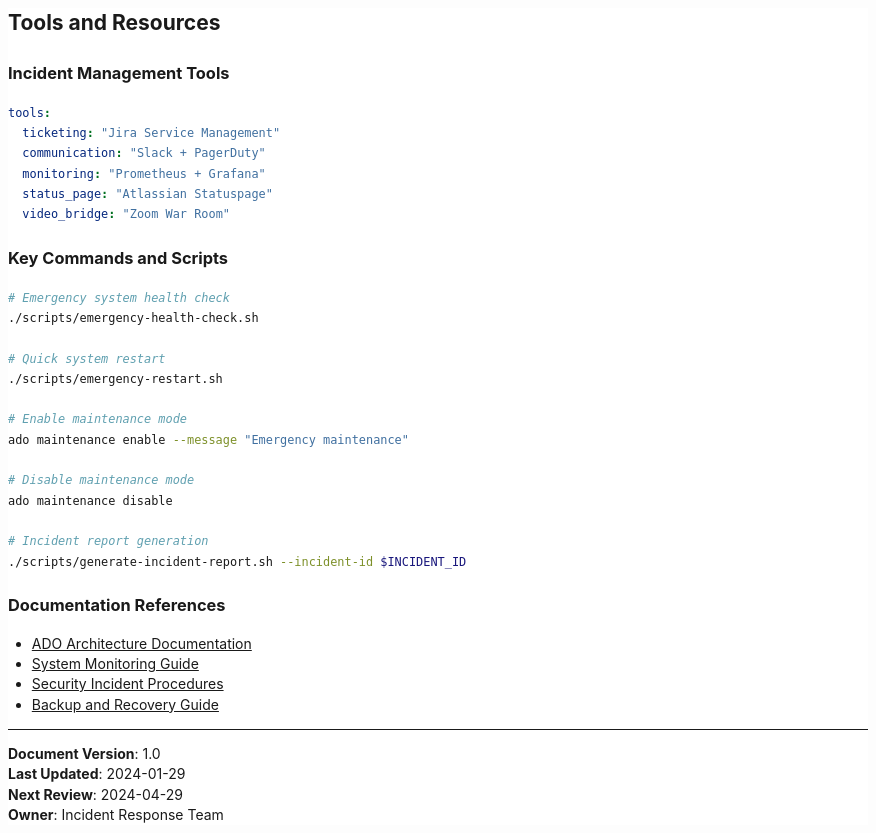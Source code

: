 
## Tools and Resources

### Incident Management Tools

```yaml
tools:
  ticketing: "Jira Service Management"
  communication: "Slack + PagerDuty"
  monitoring: "Prometheus + Grafana"
  status_page: "Atlassian Statuspage"
  video_bridge: "Zoom War Room"
```

### Key Commands and Scripts

```bash
# Emergency system health check
./scripts/emergency-health-check.sh

# Quick system restart
./scripts/emergency-restart.sh

# Enable maintenance mode
ado maintenance enable --message "Emergency maintenance"

# Disable maintenance mode
ado maintenance disable

# Incident report generation
./scripts/generate-incident-report.sh --incident-id $INCIDENT_ID
```

### Documentation References

- [ADO Architecture Documentation](../ARCHITECTURE.md)
- [System Monitoring Guide](PERFORMANCE_MONITORING.md)
- [Security Incident Procedures](../security/SUPPLY_CHAIN_SECURITY.md)
- [Backup and Recovery Guide](BACKUP_RECOVERY.md)

---

**Document Version**: 1.0  
**Last Updated**: 2024-01-29  
**Next Review**: 2024-04-29  
**Owner**: Incident Response Team